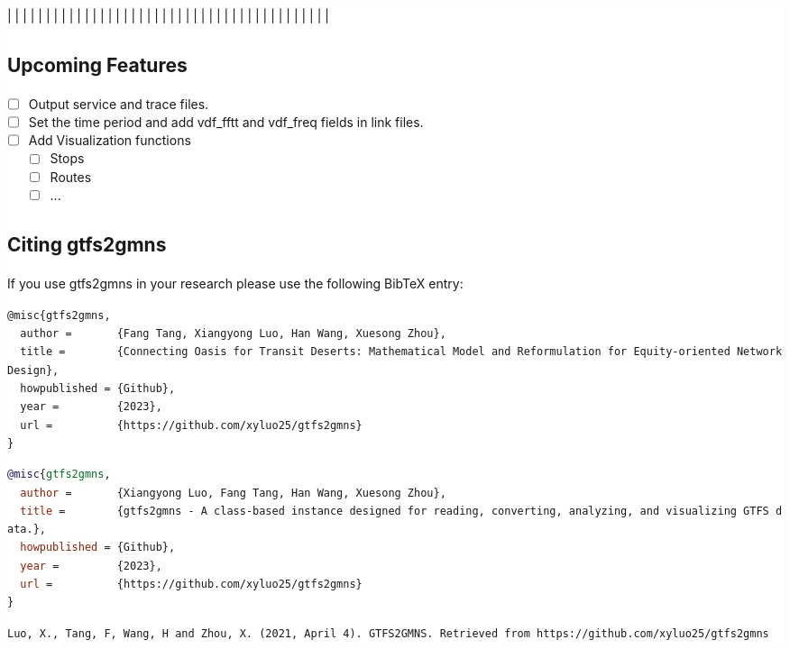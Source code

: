 |               |                              |                |       |           |                                                               |
|               |                              |                |       |           |                                                               |
|               |                              |                |       |           |                                                               |
|               |                              |                |       |           |                                                               |
|               |                              |                |       |           |                                                               |
|               |                              |                |       |           |                                                               |




## Upcoming Features

- [ ] Output service and trace files.
- [ ] Set the time period and add vdf_fftt and vdf_freq fields in link files.
- [ ] Add Visualization functions
  - [ ] Stops
  - [ ] Routes
  - [ ] ...

## Citing gtfs2gmns

If you use gtfs2gmns in your research please use the following BibTeX entry:

```
@misc{gtfs2gmns,
  author =       {Fang Tang, Xiangyong Luo, Han Wang, Xuesong Zhou},
  title =        {Connecting Oasis for Transit Deserts: Mathematical Model and Reformulation for Equity-oriented Network Design},
  howpublished = {Github},
  year =         {2023},
  url =          {https://github.com/xyluo25/gtfs2gmns}
}
```


```bibtex
@misc{gtfs2gmns,
  author =       {Xiangyong Luo, Fang Tang, Han Wang, Xuesong Zhou},
  title =        {gtfs2gmns - A class-based instance designed for reading, converting, analyzing, and visualizing GTFS data.},
  howpublished = {Github},
  year =         {2023},
  url =          {https://github.com/xyluo25/gtfs2gmns}
}
```



```
Luo, X., Tang, F, Wang, H and Zhou, X. (2021, April 4). GTFS2GMNS. Retrieved from https://github.com/xyluo25/gtfs2gmns
```

